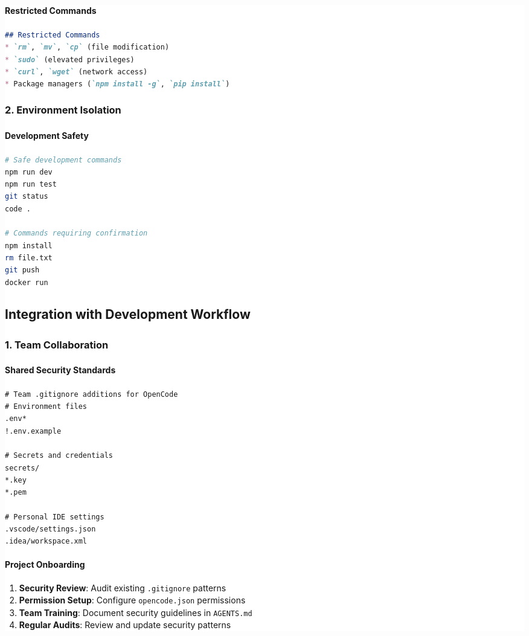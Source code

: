 #### Restricted Commands
```markdown
## Restricted Commands
* `rm`, `mv`, `cp` (file modification)
* `sudo` (elevated privileges)
* `curl`, `wget` (network access)
* Package managers (`npm install -g`, `pip install`)
```

### 2. Environment Isolation

#### Development Safety
```bash
# Safe development commands
npm run dev
npm run test
git status
code .

# Commands requiring confirmation
npm install
rm file.txt
git push
docker run
```

## Integration with Development Workflow

### 1. Team Collaboration

#### Shared Security Standards
```gitignore
# Team .gitignore additions for OpenCode
# Environment files
.env*
!.env.example

# Secrets and credentials
secrets/
*.key
*.pem

# Personal IDE settings
.vscode/settings.json
.idea/workspace.xml
```

#### Project Onboarding
1. **Security Review**: Audit existing `.gitignore` patterns
2. **Permission Setup**: Configure `opencode.json` permissions
3. **Team Training**: Document security guidelines in `AGENTS.md`
4. **Regular Audits**: Review and update security patterns
